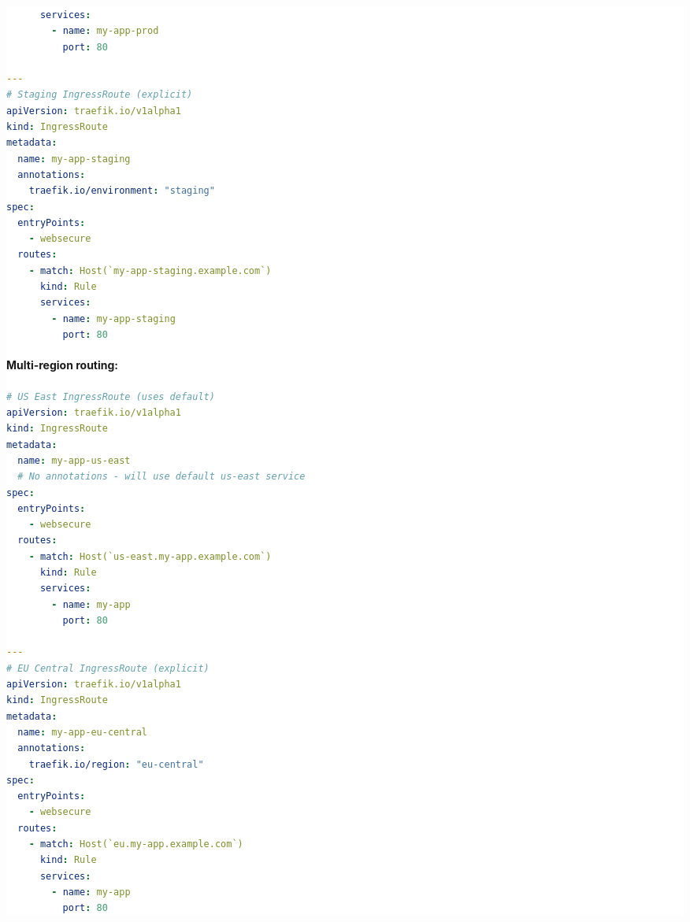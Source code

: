 ```yaml
      services:
        - name: my-app-prod
          port: 80

---
# Staging IngressRoute (explicit)
apiVersion: traefik.io/v1alpha1
kind: IngressRoute
metadata:
  name: my-app-staging
  annotations:
    traefik.io/environment: "staging"
spec:
  entryPoints:
    - websecure
  routes:
    - match: Host(`my-app-staging.example.com`)
      kind: Rule
      services:
        - name: my-app-staging
          port: 80
```

#### Multi-region routing:

```yaml
# US East IngressRoute (uses default)
apiVersion: traefik.io/v1alpha1
kind: IngressRoute
metadata:
  name: my-app-us-east
  # No annotations - will use default us-east service
spec:
  entryPoints:
    - websecure
  routes:
    - match: Host(`us-east.my-app.example.com`)
      kind: Rule
      services:
        - name: my-app
          port: 80

---
# EU Central IngressRoute (explicit)
apiVersion: traefik.io/v1alpha1
kind: IngressRoute
metadata:
  name: my-app-eu-central
  annotations:
    traefik.io/region: "eu-central"
spec:
  entryPoints:
    - websecure
  routes:
    - match: Host(`eu.my-app.example.com`)
      kind: Rule
      services:
        - name: my-app
          port: 80
```
